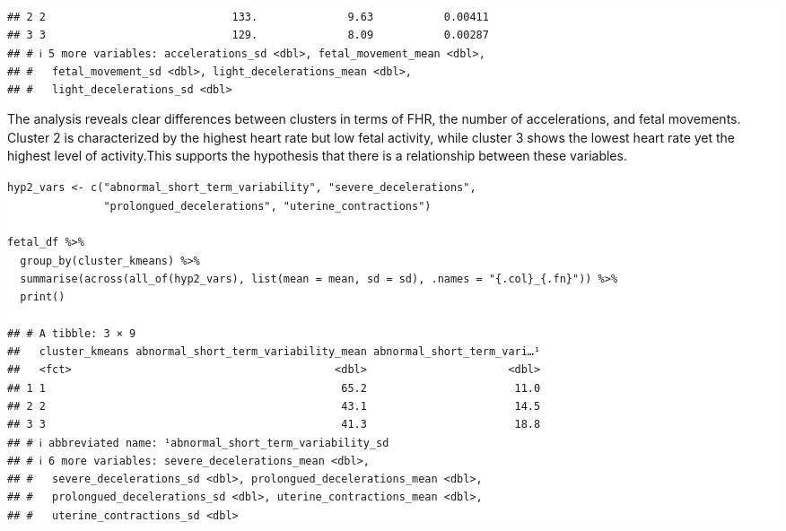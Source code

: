     ## 2 2                             133.              9.63           0.00411 
    ## 3 3                             129.              8.09           0.00287 
    ## # ℹ 5 more variables: accelerations_sd <dbl>, fetal_movement_mean <dbl>,
    ## #   fetal_movement_sd <dbl>, light_decelerations_mean <dbl>,
    ## #   light_decelerations_sd <dbl>

The analysis reveals clear differences between clusters in terms of FHR,
the number of accelerations, and fetal movements. Cluster 2 is
characterized by the highest heart rate but low fetal activity, while
cluster 3 shows the lowest heart rate yet the highest level of
activity.This supports the hypothesis that there is a relationship
between these variables.

    hyp2_vars <- c("abnormal_short_term_variability", "severe_decelerations", 
                   "prolongued_decelerations", "uterine_contractions")

    fetal_df %>%
      group_by(cluster_kmeans) %>%
      summarise(across(all_of(hyp2_vars), list(mean = mean, sd = sd), .names = "{.col}_{.fn}")) %>% 
      print()

    ## # A tibble: 3 × 9
    ##   cluster_kmeans abnormal_short_term_variability_mean abnormal_short_term_vari…¹
    ##   <fct>                                         <dbl>                      <dbl>
    ## 1 1                                              65.2                       11.0
    ## 2 2                                              43.1                       14.5
    ## 3 3                                              41.3                       18.8
    ## # ℹ abbreviated name: ¹​abnormal_short_term_variability_sd
    ## # ℹ 6 more variables: severe_decelerations_mean <dbl>,
    ## #   severe_decelerations_sd <dbl>, prolongued_decelerations_mean <dbl>,
    ## #   prolongued_decelerations_sd <dbl>, uterine_contractions_mean <dbl>,
    ## #   uterine_contractions_sd <dbl>
